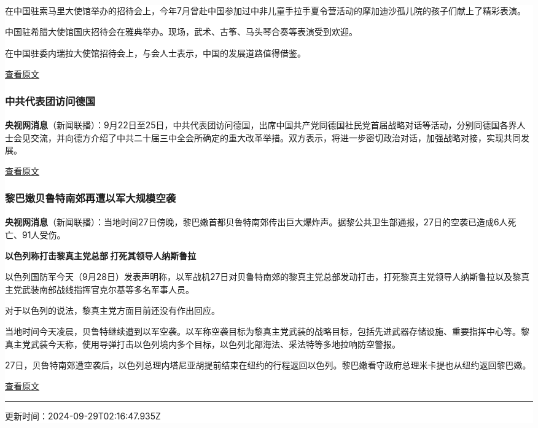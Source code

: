 在中国驻索马里大使馆举办的招待会上，今年7月曾赴中国参加过中非儿童手拉手夏令营活动的摩加迪沙孤儿院的孩子们献上了精彩表演。

中国驻希腊大使馆国庆招待会在雅典举办。现场，武术、古筝、马头琴合奏等表演受到欢迎。

在中国驻委内瑞拉大使馆招待会上，与会人士表示，中国的发展道路值得借鉴。

[查看原文](https://tv.cctv.com/2024/09/28/VIDE5FAlfR07ERirh6m2o7p1240928.shtml)

### 中共代表团访问德国

**央视网消息**（新闻联播）：9月22日至25日，中共代表团访问德国，出席中国共产党同德国社民党首届战略对话等活动，分别同德国各界人士会见交流，并向德方介绍了中共二十届三中全会所确定的重大改革举措。双方表示，将进一步密切政治对话，加强战略对接，实现共同发展。

[查看原文](https://tv.cctv.com/2024/09/28/VIDEohvQ8mWhlgLJq4rZ7Sua240928.shtml)

### 黎巴嫩贝鲁特南郊再遭以军大规模空袭

**央视网消息**（新闻联播）：当地时间27日傍晚，黎巴嫩首都贝鲁特南郊传出巨大爆炸声。据黎公共卫生部通报，27日的空袭已造成6人死亡、91人受伤。

**以色列称打击黎真主党总部 打死其领导人纳斯鲁拉**

以色列国防军今天（9月28日）发表声明称，以军战机27日对贝鲁特南郊的黎真主党总部发动打击，打死黎真主党领导人纳斯鲁拉以及黎真主党武装南部战线指挥官克尔基等多名军事人员。

对于以色列的说法，黎真主党方面目前还没有作出回应。

当地时间今天凌晨，贝鲁特继续遭到以军空袭。以军称空袭目标为黎真主党武装的战略目标，包括先进武器存储设施、重要指挥中心等。黎真主党武装今天称，使用导弹打击以色列境内多个目标，以色列北部海法、采法特等多地拉响防空警报。

27日，贝鲁特南郊遭空袭后，以色列总理内塔尼亚胡提前结束在纽约的行程返回以色列。黎巴嫩看守政府总理米卡提也从纽约返回黎巴嫩。

[查看原文](https://tv.cctv.com/2024/09/28/VIDEpt3mR3dPy7WXsKukzWon240928.shtml)

---

更新时间：2024-09-29T02:16:47.935Z
